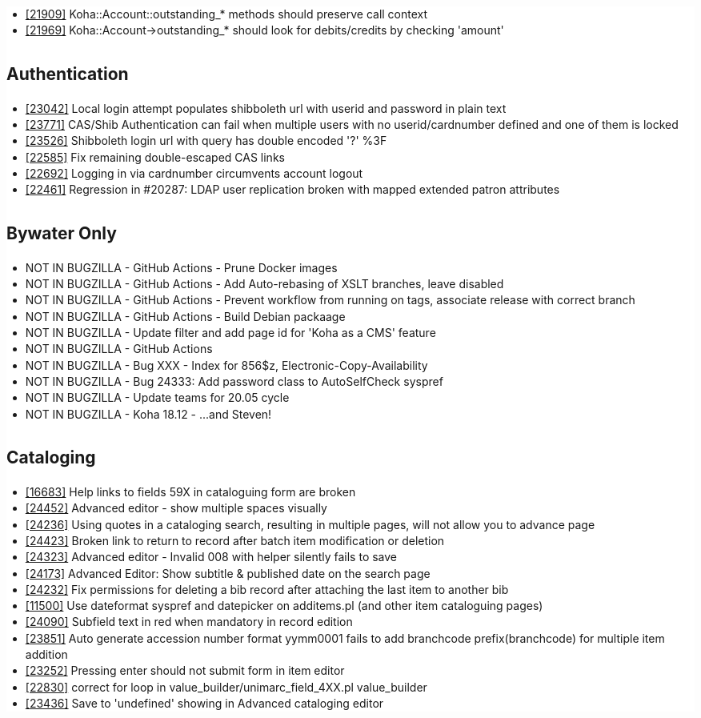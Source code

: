 - [[21909]](http://bugs.koha-community.org/bugzilla3/show_bug.cgi?id=21909) Koha::Account::outstanding_* methods should preserve call context
- [[21969]](http://bugs.koha-community.org/bugzilla3/show_bug.cgi?id=21969) Koha::Account->outstanding_* should look for debits/credits by checking 'amount'

## Authentication

- [[23042]](http://bugs.koha-community.org/bugzilla3/show_bug.cgi?id=23042) Local login attempt populates shibboleth url with userid and password in plain text
- [[23771]](http://bugs.koha-community.org/bugzilla3/show_bug.cgi?id=23771) CAS/Shib Authentication can fail when multiple users with no userid/cardnumber defined and one of them is locked
- [[23526]](http://bugs.koha-community.org/bugzilla3/show_bug.cgi?id=23526) Shibboleth login url with query has double encoded '?' %3F
- [[22585]](http://bugs.koha-community.org/bugzilla3/show_bug.cgi?id=22585) Fix remaining double-escaped CAS links
- [[22692]](http://bugs.koha-community.org/bugzilla3/show_bug.cgi?id=22692) Logging in via cardnumber circumvents account logout
- [[22461]](http://bugs.koha-community.org/bugzilla3/show_bug.cgi?id=22461) Regression in #20287: LDAP user replication broken with mapped extended patron attributes

## Bywater Only

- NOT IN BUGZILLA - GitHub Actions - Prune Docker images
- NOT IN BUGZILLA - GitHub Actions - Add Auto-rebasing of XSLT branches, leave disabled
- NOT IN BUGZILLA - GitHub Actions - Prevent workflow from running on tags, associate release with correct branch
- NOT IN BUGZILLA - GitHub Actions - Build Debian packaage
- NOT IN BUGZILLA - Update filter and add page id for 'Koha as a CMS' feature
- NOT IN BUGZILLA - GitHub Actions
- NOT IN BUGZILLA - Bug XXX - Index for 856$z, Electronic-Copy-Availability
- NOT IN BUGZILLA - Bug 24333: Add password class to AutoSelfCheck syspref
- NOT IN BUGZILLA - Update teams for 20.05 cycle
- NOT IN BUGZILLA - Koha 18.12 - ...and Steven!

## Cataloging

- [[16683]](http://bugs.koha-community.org/bugzilla3/show_bug.cgi?id=16683) Help links to fields 59X in cataloguing form are broken
- [[24452]](http://bugs.koha-community.org/bugzilla3/show_bug.cgi?id=24452) Advanced editor - show multiple spaces visually
- [[24236]](http://bugs.koha-community.org/bugzilla3/show_bug.cgi?id=24236) Using quotes in a cataloging search, resulting in multiple pages, will not allow you to advance page
- [[24423]](http://bugs.koha-community.org/bugzilla3/show_bug.cgi?id=24423) Broken link to return to record after batch item modification or deletion
- [[24323]](http://bugs.koha-community.org/bugzilla3/show_bug.cgi?id=24323) Advanced editor - Invalid 008 with helper silently fails to save
- [[24173]](http://bugs.koha-community.org/bugzilla3/show_bug.cgi?id=24173) Advanced Editor: Show subtitle & published date on the search page
- [[24232]](http://bugs.koha-community.org/bugzilla3/show_bug.cgi?id=24232) Fix permissions for deleting a bib record after attaching the last item to another bib
- [[11500]](http://bugs.koha-community.org/bugzilla3/show_bug.cgi?id=11500) Use dateformat syspref and datepicker on additems.pl (and other item cataloguing pages)
- [[24090]](http://bugs.koha-community.org/bugzilla3/show_bug.cgi?id=24090) Subfield text in red when mandatory in record edition
- [[23851]](http://bugs.koha-community.org/bugzilla3/show_bug.cgi?id=23851) Auto generate accession number format <branchcode>yymm0001 fails to add branchcode prefix(branchcode) for multiple item addition
- [[23252]](http://bugs.koha-community.org/bugzilla3/show_bug.cgi?id=23252) Pressing enter should not submit form in item editor
- [[22830]](http://bugs.koha-community.org/bugzilla3/show_bug.cgi?id=22830) correct for loop in value_builder/unimarc_field_4XX.pl value_builder
- [[23436]](http://bugs.koha-community.org/bugzilla3/show_bug.cgi?id=23436) Save to 'undefined' showing in Advanced cataloging editor